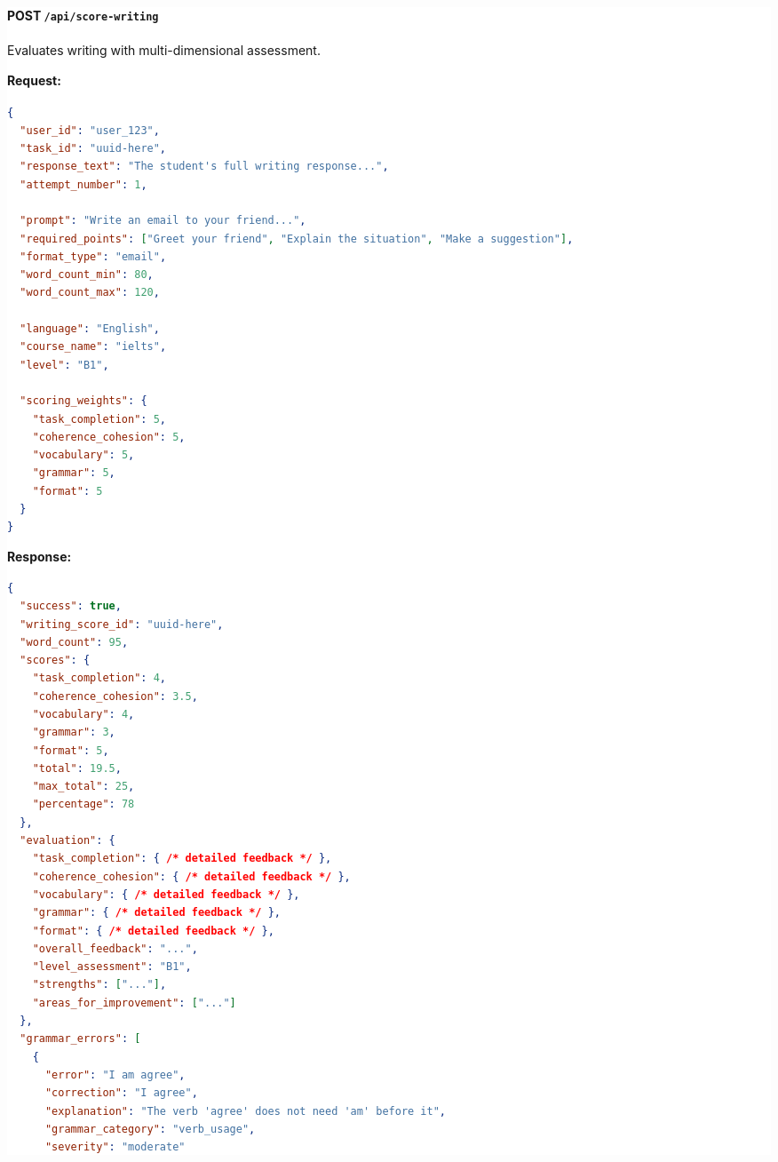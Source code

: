 #### POST `/api/score-writing`
Evaluates writing with multi-dimensional assessment.

**Request:**
```json
{
  "user_id": "user_123",
  "task_id": "uuid-here",
  "response_text": "The student's full writing response...",
  "attempt_number": 1,

  "prompt": "Write an email to your friend...",
  "required_points": ["Greet your friend", "Explain the situation", "Make a suggestion"],
  "format_type": "email",
  "word_count_min": 80,
  "word_count_max": 120,

  "language": "English",
  "course_name": "ielts",
  "level": "B1",

  "scoring_weights": {
    "task_completion": 5,
    "coherence_cohesion": 5,
    "vocabulary": 5,
    "grammar": 5,
    "format": 5
  }
}
```

**Response:**
```json
{
  "success": true,
  "writing_score_id": "uuid-here",
  "word_count": 95,
  "scores": {
    "task_completion": 4,
    "coherence_cohesion": 3.5,
    "vocabulary": 4,
    "grammar": 3,
    "format": 5,
    "total": 19.5,
    "max_total": 25,
    "percentage": 78
  },
  "evaluation": {
    "task_completion": { /* detailed feedback */ },
    "coherence_cohesion": { /* detailed feedback */ },
    "vocabulary": { /* detailed feedback */ },
    "grammar": { /* detailed feedback */ },
    "format": { /* detailed feedback */ },
    "overall_feedback": "...",
    "level_assessment": "B1",
    "strengths": ["..."],
    "areas_for_improvement": ["..."]
  },
  "grammar_errors": [
    {
      "error": "I am agree",
      "correction": "I agree",
      "explanation": "The verb 'agree' does not need 'am' before it",
      "grammar_category": "verb_usage",
      "severity": "moderate"
```